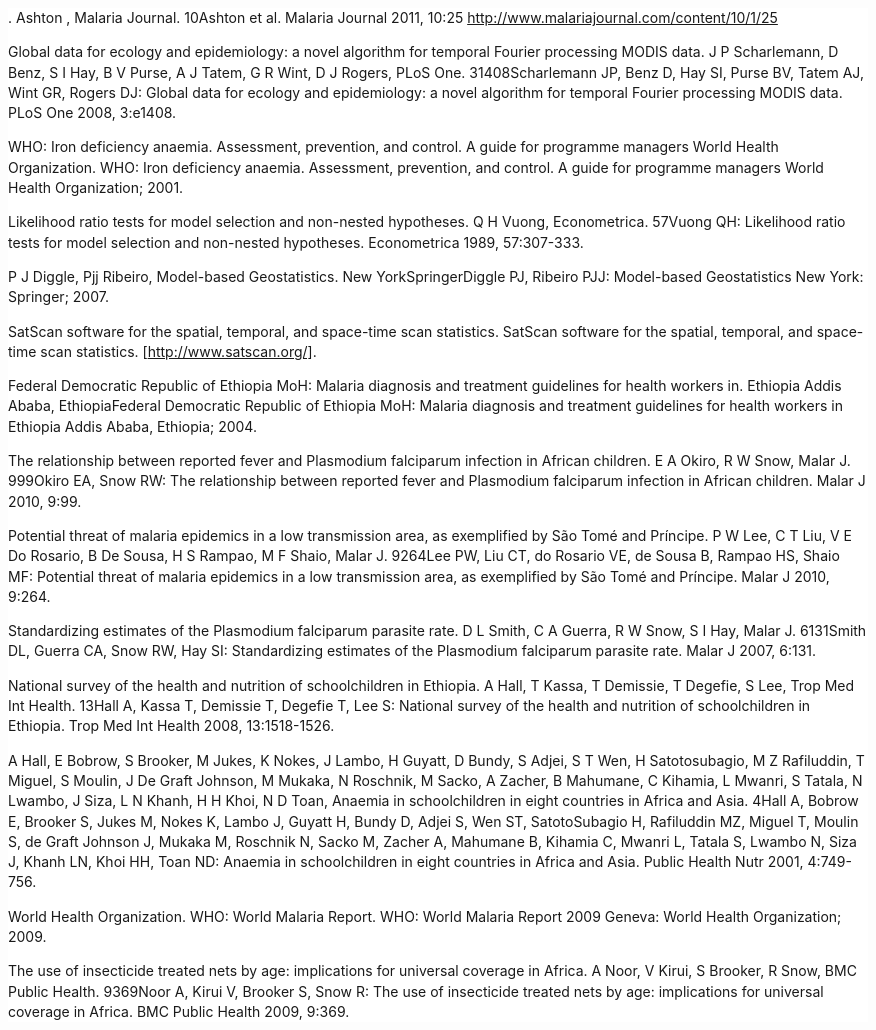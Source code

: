 . Ashton , Malaria Journal. 10Ashton et al. Malaria Journal 2011, 10:25 http://www.malariajournal.com/content/10/1/25

Global data for ecology and epidemiology: a novel algorithm for temporal Fourier processing MODIS data. J P Scharlemann, D Benz, S I Hay, B V Purse, A J Tatem, G R Wint, D J Rogers, PLoS One. 31408Scharlemann JP, Benz D, Hay SI, Purse BV, Tatem AJ, Wint GR, Rogers DJ: Global data for ecology and epidemiology: a novel algorithm for temporal Fourier processing MODIS data. PLoS One 2008, 3:e1408.

WHO: Iron deficiency anaemia. Assessment, prevention, and control. A guide for programme managers World Health Organization. WHO: Iron deficiency anaemia. Assessment, prevention, and control. A guide for programme managers World Health Organization; 2001.

Likelihood ratio tests for model selection and non-nested hypotheses. Q H Vuong, Econometrica. 57Vuong QH: Likelihood ratio tests for model selection and non-nested hypotheses. Econometrica 1989, 57:307-333.

P J Diggle, Pjj Ribeiro, Model-based Geostatistics. New YorkSpringerDiggle PJ, Ribeiro PJJ: Model-based Geostatistics New York: Springer; 2007.

SatScan software for the spatial, temporal, and space-time scan statistics. SatScan software for the spatial, temporal, and space-time scan statistics. [http://www.satscan.org/].

Federal Democratic Republic of Ethiopia MoH: Malaria diagnosis and treatment guidelines for health workers in. Ethiopia Addis Ababa, EthiopiaFederal Democratic Republic of Ethiopia MoH: Malaria diagnosis and treatment guidelines for health workers in Ethiopia Addis Ababa, Ethiopia; 2004.

The relationship between reported fever and Plasmodium falciparum infection in African children. E A Okiro, R W Snow, Malar J. 999Okiro EA, Snow RW: The relationship between reported fever and Plasmodium falciparum infection in African children. Malar J 2010, 9:99.

Potential threat of malaria epidemics in a low transmission area, as exemplified by São Tomé and Príncipe. P W Lee, C T Liu, V E Do Rosario, B De Sousa, H S Rampao, M F Shaio, Malar J. 9264Lee PW, Liu CT, do Rosario VE, de Sousa B, Rampao HS, Shaio MF: Potential threat of malaria epidemics in a low transmission area, as exemplified by São Tomé and Príncipe. Malar J 2010, 9:264.

Standardizing estimates of the Plasmodium falciparum parasite rate. D L Smith, C A Guerra, R W Snow, S I Hay, Malar J. 6131Smith DL, Guerra CA, Snow RW, Hay SI: Standardizing estimates of the Plasmodium falciparum parasite rate. Malar J 2007, 6:131.

National survey of the health and nutrition of schoolchildren in Ethiopia. A Hall, T Kassa, T Demissie, T Degefie, S Lee, Trop Med Int Health. 13Hall A, Kassa T, Demissie T, Degefie T, Lee S: National survey of the health and nutrition of schoolchildren in Ethiopia. Trop Med Int Health 2008, 13:1518-1526.

A Hall, E Bobrow, S Brooker, M Jukes, K Nokes, J Lambo, H Guyatt, D Bundy, S Adjei, S T Wen, H Satotosubagio, M Z Rafiluddin, T Miguel, S Moulin, J De Graft Johnson, M Mukaka, N Roschnik, M Sacko, A Zacher, B Mahumane, C Kihamia, L Mwanri, S Tatala, N Lwambo, J Siza, L N Khanh, H H Khoi, N D Toan, Anaemia in schoolchildren in eight countries in Africa and Asia. 4Hall A, Bobrow E, Brooker S, Jukes M, Nokes K, Lambo J, Guyatt H, Bundy D, Adjei S, Wen ST, SatotoSubagio H, Rafiluddin MZ, Miguel T, Moulin S, de Graft Johnson J, Mukaka M, Roschnik N, Sacko M, Zacher A, Mahumane B, Kihamia C, Mwanri L, Tatala S, Lwambo N, Siza J, Khanh LN, Khoi HH, Toan ND: Anaemia in schoolchildren in eight countries in Africa and Asia. Public Health Nutr 2001, 4:749-756.

World Health Organization. WHO: World Malaria Report. WHO: World Malaria Report 2009 Geneva: World Health Organization; 2009.

The use of insecticide treated nets by age: implications for universal coverage in Africa. A Noor, V Kirui, S Brooker, R Snow, BMC Public Health. 9369Noor A, Kirui V, Brooker S, Snow R: The use of insecticide treated nets by age: implications for universal coverage in Africa. BMC Public Health 2009, 9:369.
